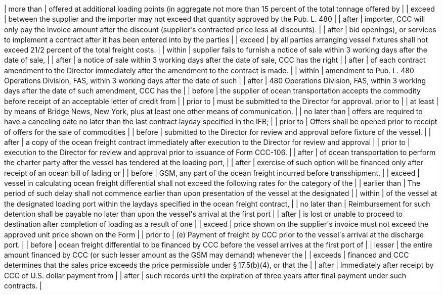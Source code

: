 | more than     | offered at additional loading points (in aggregate not more than 15 percent of the total tonnage offered by                            |
| exceed        | between the supplier and the importer may not exceed that quantity approved by the Pub. L. 480                                         |
| after         | importer, CCC will only pay the invoice amount after  the discount (supplier's contracted price less all discounts).                   |
| after         | bid openings), or services to implement a contract after it has been entered into by the parties                                       |
| exceed        | by all parties arranging vessel fixtures shall not exceed  21/2 percent of the total freight costs.                                    |
| within        | supplier fails to furnish a notice of sale within 3 working days after the date of sale,                                               |
| after         | a notice of sale within 3 working days after the date of sale, CCC has the right                                                       |
| after         | of each contract amendment to the Director immediately after  the amendment to the contract is made.                                   |
| within        | amendment to Pub. L. 480 Operations Division, FAS, within 3 working days after the date of such                                        |
| after         | 480 Operations Division, FAS, within 3 working days after the date of such amendment, CCC has the                                      |
| before        | the supplier of ocean transportation accepts the commodity before receipt of an acceptable letter of credit from                       |
| prior to      | must be submitted to the Director for approval. prior to                                                                               |
| at least      | by means of Bridge News, New York, plus at least  one other means of communication.                                                    |
| no later than | offers are required to have a canceling date no later than the last contract layday specified in the IFB;                              |
| prior to      | Offers shall be opened  prior to receipt of offers for the sale of commodities                                                         |
| before        | submitted to the Director for review and approval before  fixture of the vessel.                                                       |
| after         | a copy of the ocean freight contract immediately after execution to the Director for review and approval                               |
| prior to      | execution to the Director for review and approval prior to  issuance of Form CCC-106.                                                  |
| after         | of ocean transportation to perform the charter party after the vessel has tendered at the loading port,                                |
| after         | exercise of such option will be financed only after receipt of an ocean bill of lading or                                              |
| before        | GSM, any part of the ocean freight incurred before  transshipment.                                                                     |
| exceed        | vessel in calculating ocean freight differential shall not exceed the following rates for the category of the                          |
| earlier than  | The period of such delay shall not commence  earlier than upon presentation of the vessel at the designated                            |
| within        | of the vessel at the designated loading port within the laydays specified in the ocean freight contract,                               |
| no later than | Reimbursement for such detention shall be payable  no later than upon the vessel's arrival at the first port                           |
| after         | is lost or unable to proceed to destination after completion of loading as a result of one                                             |
| exceed        | price shown on the supplier's invoice must not exceed the approved unit price shown on the Form                                        |
| prior to      | (e) Payment of freight by CCC  prior to  the vessel's arrival at the discharge port.                                                   |
| before        | ocean freight differential to be financed by CCC before the vessel arrives at the first port of                                        |
| lesser        | the entire amount financed by CCC (or such lesser amount as the GSM may demand) whenever the                                           |
| exceeds       | financed and CCC determines that the sales price exceeds the price permissible under &#167;&#8201;17.5(b)(4), or that the              |
| after         | Immediately  after receipt by CCC of U.S. dollar payment from                                                                          |
| after         | such records until the expiration of three years after  final payment under such contracts.                                            |
